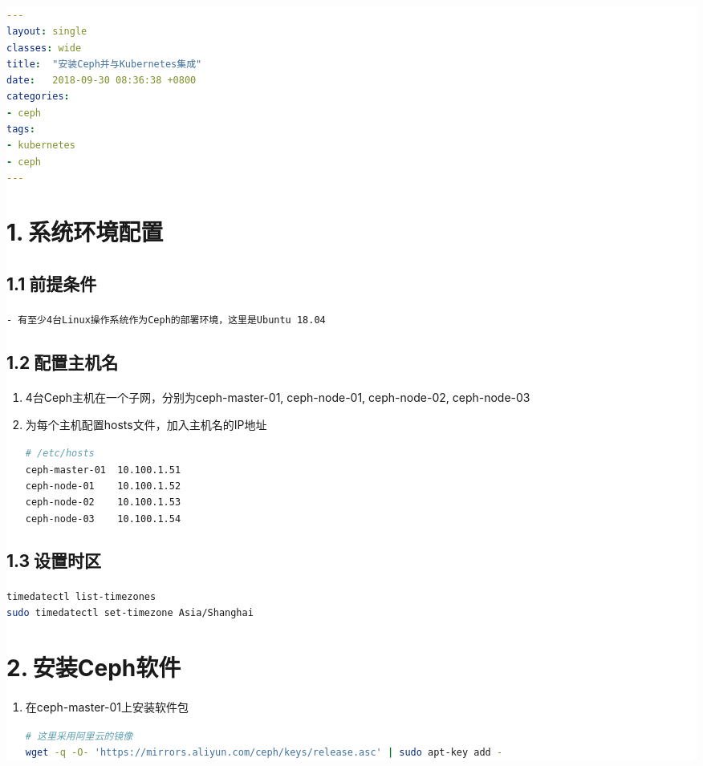 ```yaml
---
layout: single
classes: wide
title:  "安装Ceph并与Kubernetes集成"
date:   2018-09-30 08:36:38 +0800
categories: 
- ceph
tags:
- kubernetes
- ceph
---
```


# 1. 系统环境配置
## 1.1 前提条件

    - 有至少4台Linux操作系统作为Ceph的部署环境，这里是Ubuntu 18.04

## 1.2 配置主机名

1. 4台Ceph主机在一个子网，分别为ceph-master-01, ceph-node-01, ceph-node-02, ceph-node-03

2. 为每个主机配置hosts文件，加入主机名的IP地址

    ```bash
    # /etc/hosts
    ceph-master-01  10.100.1.51
    ceph-node-01    10.100.1.52
    ceph-node-02    10.100.1.53
    ceph-node-03    10.100.1.54
    ```


## 1.3 设置时区

```bash
timedatectl list-timezones
sudo timedatectl set-timezone Asia/Shanghai
```

# 2. 安装Ceph软件

1. 在ceph-master-01上安装软件包
    
    ```bash
    # 这里采用阿里云的镜像
    wget -q -O- 'https://mirrors.aliyun.com/ceph/keys/release.asc' | sudo apt-key add -
